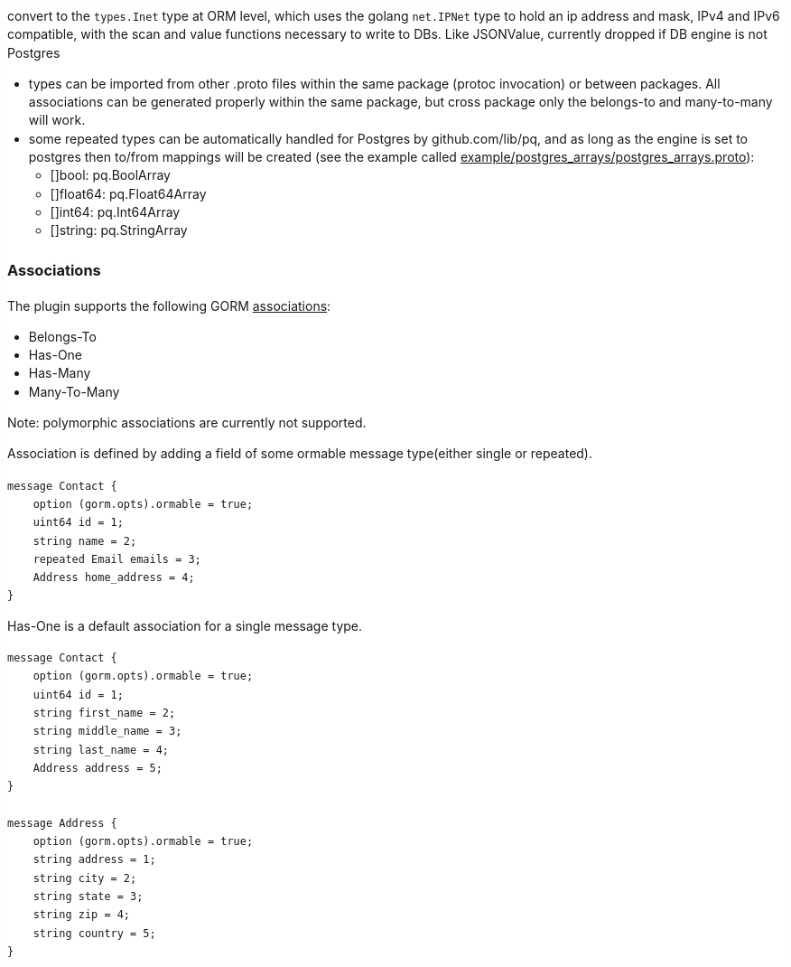   convert to the `types.Inet` type at ORM level, which uses the golang `net.IPNet`
  type to hold an ip address and mask, IPv4 and IPv6 compatible, with the scan
  and value functions necessary to write to DBs. Like JSONValue, currently
  dropped if DB engine is not Postgres
- types can be imported from other .proto files within the same package (protoc
  invocation) or between packages. All associations can be generated properly
  within the same package, but cross package only the belongs-to and many-to-many
  will work.
- some repeated types can be automatically handled for Postgres by github.com/lib/pq, and
  as long as the engine is set to postgres then to/from mappings will be created (see the
  example called [example/postgres_arrays/postgres_arrays.proto](example/postgres_arrays/postgres_arrays.proto)):
  - []bool: pq.BoolArray
  - []float64: pq.Float64Array
  - []int64: pq.Int64Array
  - []string: pq.StringArray

### Associations

The plugin supports the following GORM [associations](http://gorm.io/docs/):

- Belongs-To
- Has-One
- Has-Many
- Many-To-Many

Note: polymorphic associations are currently not supported.

Association is defined by adding a field of some ormable message type(either single or repeated).

```golang
message Contact {
    option (gorm.opts).ormable = true;
    uint64 id = 1;
    string name = 2;
    repeated Email emails = 3;
    Address home_address = 4;
}
```

Has-One is a default association for a single message type.

```golang
message Contact {
    option (gorm.opts).ormable = true;
    uint64 id = 1;
    string first_name = 2;
    string middle_name = 3;
    string last_name = 4;
    Address address = 5;
}

message Address {
    option (gorm.opts).ormable = true;
    string address = 1;
    string city = 2;
    string state = 3;
    string zip = 4;
    string country = 5;
}
```
